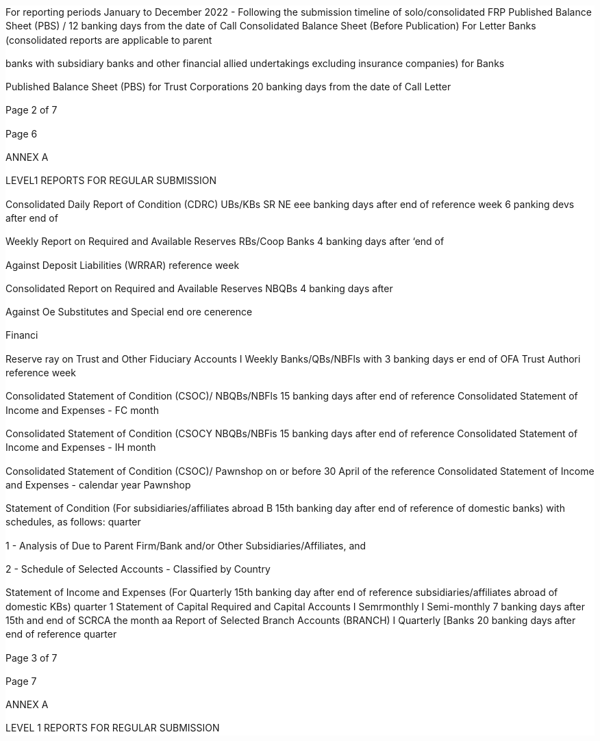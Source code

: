 For reporting periods January to December 2022 - Following the submission timeline of solo/consolidated FRP Published Balance Sheet (PBS) / 12 banking days from the date of Call Consolidated Balance Sheet (Before Publication) For Letter Banks (consolidated reports are applicable to parent

banks with subsidiary banks and other financial allied undertakings excluding insurance companies) for Banks

Published Balance Sheet (PBS) for Trust Corporations 20 banking days from the date of Call Letter

Page 2 of 7

Page 6

ANNEX A

LEVEL1 REPORTS FOR REGULAR SUBMISSION

Consolidated Daily Report of Condition (CDRC) UBs/KBs SR NE eee banking days after end of reference week 6 panking devs after end of

Weekly Report on Required and Available Reserves RBs/Coop Banks 4 banking days after ‘end of

Against Deposit Liabilities (WRRAR) reference week

Consolidated Report on Required and Available Reserves NBQBs 4 banking days after

Against Oe Substitutes and Special end ore cenerence

Financi

Reserve ray on Trust and Other Fiduciary Accounts I Weekly Banks/QBs/NBFls with 3 banking days er end of OFA Trust Authori reference week

Consolidated Statement of Condition (CSOC)/ NBQBs/NBFls 15 banking days after end of reference Consolidated Statement of Income and Expenses - FC month

Consolidated Statement of Condition (CSOCY NBQBs/NBFis 15 banking days after end of reference Consolidated Statement of Income and Expenses - IH month

Consolidated Statement of Condition (CSOC)/ Pawnshop on or before 30 April of the reference Consolidated Statement of Income and Expenses - calendar year Pawnshop

Statement of Condition (For subsidiaries/affiliates abroad B 15th banking day after end of reference of domestic banks) with schedules, as follows: quarter

1 - Analysis of Due to Parent Firm/Bank and/or Other Subsidiaries/Affiliates, and

2 - Schedule of Selected Accounts - Classified by Country

Statement of Income and Expenses (For Quarterly 15th banking day after end of reference subsidiaries/affiliates abroad of domestic KBs) quarter 1 Statement of Capital Required and Capital Accounts I Semrmonthly I Semi-monthly 7 banking days after 15th and end of SCRCA the month aa Report of Selected Branch Accounts (BRANCH) I Quarterly [Banks 20 banking days after end of reference quarter

Page 3 of 7

Page 7

ANNEX A

LEVEL 1 REPORTS FOR REGULAR SUBMISSION
